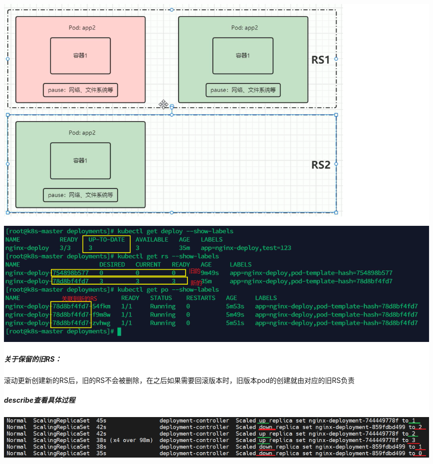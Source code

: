 <img src="..\images\image-20240626154524465.png" alt="image-20240626154524465" style="zoom:67%;" />

![image-20240626154817012](..\images\image-20240626154817012.png)

##### 关于保留的旧RS：

滚动更新创建新的RS后，旧的RS不会被删除，在之后如果需要回滚版本时，旧版本pod的创建就由对应的旧RS负责



##### describe查看具体过程

![image-20240626162627568](..\images\image-20240626162627568.png)
